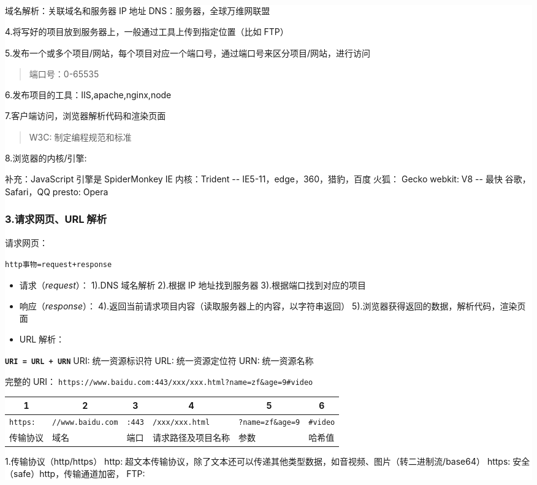 域名解析：关联域名和服务器 IP 地址
DNS：服务器，全球万维网联盟

4.将写好的项目放到服务器上，一般通过工具上传到指定位置（比如 FTP）

5.发布一个或多个项目/网站，每个项目对应一个端口号，通过端口号来区分项目/网站，进行访问

> 端口号：0-65535

6.发布项目的工具：IIS,apache,nginx,node

7.客户端访问，浏览器解析代码和渲染页面

> W3C: 制定编程规范和标准

8.浏览器的内核/引擎:

补充：JavaScript 引擎是 SpiderMonkey
IE 内核：Trident -- IE5-11，edge，360，猎豹，百度
火狐： Gecko
webkit: V8 -- 最快 谷歌，Safari，QQ
presto: Opera

### 3.请求网页、URL 解析

请求网页：

`http事物=request+response`

- 请求（$request$）：
  1).DNS 域名解析
  2).根据 IP 地址找到服务器
  3).根据端口找到对应的项目

- 响应（$response$）：
  4).返回当前请求项目内容（读取服务器上的内容，以字符串返回）
  5).浏览器获得返回的数据，解析代码，渲染页面

- URL 解析：

**`URI = URL + URN`**
URI: 统一资源标识符
URL: 统一资源定位符
URN: 统一资源名称

完整的 URI：
`https://www.baidu.com:443/xxx/xxx.html?name=zf&age=9#video`

| 1        | 2                 | 3      | 4                  | 5                | 6        |
| -------- | ----------------- | ------ | ------------------ | ---------------- | -------- |
| `https:` | `//www.baidu.com` | `:443` | `/xxx/xxx.html`    | `?name=zf&age=9` | `#video` |
| 传输协议 | 域名              | 端口   | 请求路径及项目名称 | 参数             | 哈希值   |

1.传输协议（http/https）
http: 超文本传输协议，除了文本还可以传递其他类型数据，如音视频、图片（转二进制流/base64）
https: 安全（safe）http，传输通道加密，
FTP:
